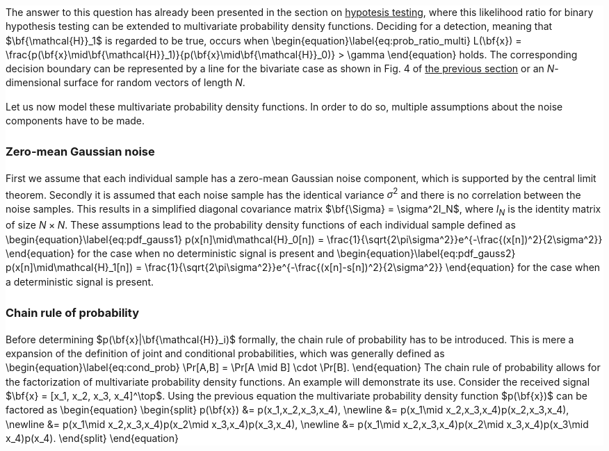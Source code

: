 The answer to this question has already been presented in the section on <a href="../../information/informationandcommunication_detection_hypothesis/">hypotesis testing</a>, where this likelihood ratio for binary hypothesis testing can be extended to multivariate probability density functions. Deciding for a detection, meaning that $\bf{\mathcal{H}}_1$ is regarded to be true, occurs when
\begin{equation}\label{eq:prob_ratio_multi}
    L(\bf{x}) = \frac{p(\bf{x}\mid\bf{\mathcal{H}}_1)}{p(\bf{x}\mid\bf{\mathcal{H}}_0)} > \gamma
\end{equation}
holds. The corresponding decision boundary can be represented by a line for the bivariate case as shown in Fig. 4 of <a href="../../information/informationandcommunication_detection_hypothesis/">the previous section</a> or an $N$-dimensional surface for random vectors of length $N$.

Let us now model these multivariate probability density functions. In order to do so, multiple assumptions about the noise components have to be made.

### Zero-mean Gaussian noise
First we assume that each individual sample has a zero-mean Gaussian noise component, which is supported by the central limit theorem. Secondly it is assumed that each noise sample has the identical variance $\sigma^2$ and there is no correlation between the noise samples. This results in a simplified diagonal covariance matrix $\bf{\Sigma} = \sigma^2I_N$, where $I_N$ is the identity matrix of size $N\times N$. These assumptions lead to the probability density functions of each individual sample defined as
\begin{equation}\label{eq:pdf_gauss1}
    p(x[n]\mid\mathcal{H}_0[n]) = \frac{1}{\sqrt{2\pi\sigma^2}}e^{-\frac{(x[n])^2}{2\sigma^2}}
\end{equation}
for the case when no deterministic signal is present and
\begin{equation}\label{eq:pdf_gauss2}
    p(x[n]\mid\mathcal{H}_1[n]) = \frac{1}{\sqrt{2\pi\sigma^2}}e^{-\frac{(x[n]-s[n])^2}{2\sigma^2}}
\end{equation}
for the case when a deterministic signal is present.

### Chain rule of probability
Before determining $p(\bf{x}|\bf{\mathcal{H}}_i)$ formally, the chain rule of probability has to be introduced. This is mere a expansion of the definition of joint and conditional probabilities, which was generally defined as
\begin{equation}\label{eq:cond_prob}
    \Pr[A,B] = \Pr[A \mid B] \cdot \Pr[B].
\end{equation}
The chain rule of probability allows for the factorization of multivariate probability density functions. An example will demonstrate its use. Consider the received signal $\bf{x} = [x_1, x_2, x_3, x_4]^\top$. Using the previous equation the multivariate probability density function $p(\bf{x})$ can be factored as
\begin{equation}
    \begin{split}
        p(\bf{x})
        &= p(x_1,x_2,x_3,x_4), \newline
        &= p(x_1\mid x_2,x_3,x_4)p(x_2,x_3,x_4), \newline
        &= p(x_1\mid x_2,x_3,x_4)p(x_2\mid x_3,x_4)p(x_3,x_4), \newline
        &= p(x_1\mid x_2,x_3,x_4)p(x_2\mid x_3,x_4)p(x_3\mid x_4)p(x_4).
    \end{split}
\end{equation}
